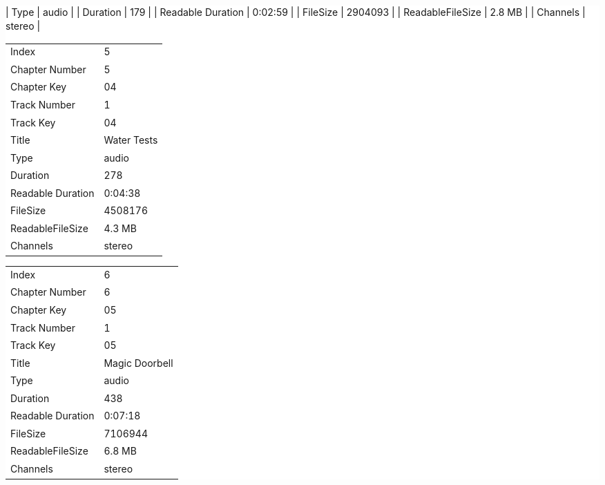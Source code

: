 | Type | audio |
| Duration | 179 |
| Readable Duration | 0:02:59 |
| FileSize | 2904093 |
| ReadableFileSize | 2.8 MB |
| Channels | stereo |

|  |  |
| - | - |
| Index | 5 |
| Chapter Number | 5 |
| Chapter Key | 04 |
| Track Number | 1 |
| Track Key | 04 |
| Title | Water Tests |
| Type | audio |
| Duration | 278 |
| Readable Duration | 0:04:38 |
| FileSize | 4508176 |
| ReadableFileSize | 4.3 MB |
| Channels | stereo |

|  |  |
| - | - |
| Index | 6 |
| Chapter Number | 6 |
| Chapter Key | 05 |
| Track Number | 1 |
| Track Key | 05 |
| Title | Magic Doorbell |
| Type | audio |
| Duration | 438 |
| Readable Duration | 0:07:18 |
| FileSize | 7106944 |
| ReadableFileSize | 6.8 MB |
| Channels | stereo |
